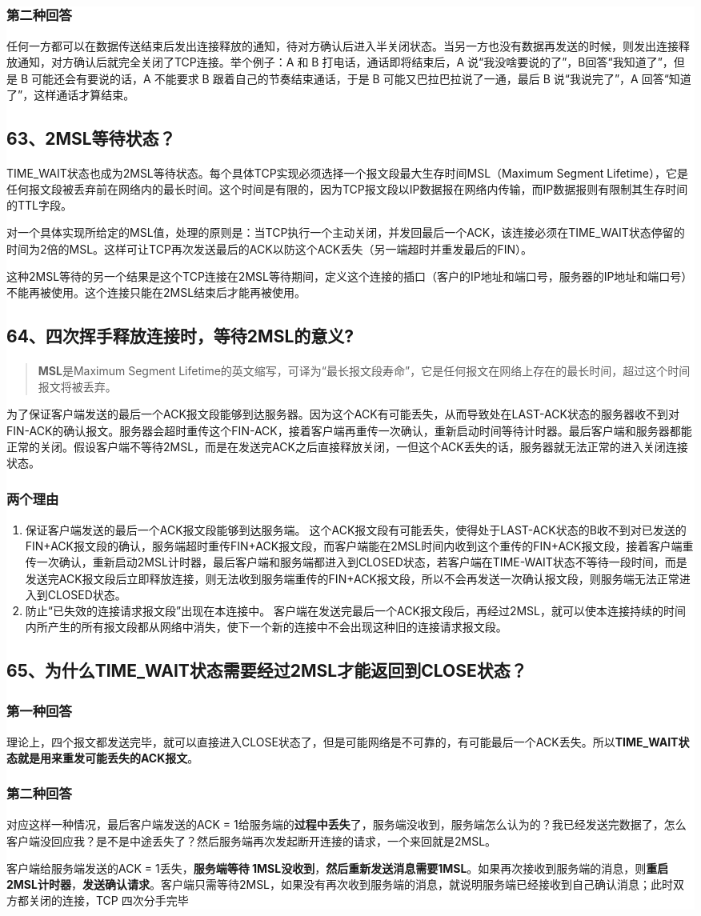 ### 第二种回答

任何一方都可以在数据传送结束后发出连接释放的通知，待对方确认后进入半关闭状态。当另一方也没有数据再发送的时候，则发出连接释放通知，对方确认后就完全关闭了TCP连接。举个例子：A 和 B 打电话，通话即将结束后，A 说“我没啥要说的了”，B回答“我知道了”，但是 B 可能还会有要说的话，A 不能要求 B 跟着自己的节奏结束通话，于是 B 可能又巴拉巴拉说了一通，最后 B 说“我说完了”，A 回答“知道了”，这样通话才算结束。

<p  id="爱慕斯等待状态"></p>


## 63、2MSL等待状态？

TIME_WAIT状态也成为2MSL等待状态。每个具体TCP实现必须选择一个报文段最大生存时间MSL（Maximum Segment Lifetime），它是任何报文段被丢弃前在网络内的最长时间。这个时间是有限的，因为TCP报文段以IP数据报在网络内传输，而IP数据报则有限制其生存时间的TTL字段。

对一个具体实现所给定的MSL值，处理的原则是：当TCP执行一个主动关闭，并发回最后一个ACK，该连接必须在TIME_WAIT状态停留的时间为2倍的MSL。这样可让TCP再次发送最后的ACK以防这个ACK丢失（另一端超时并重发最后的FIN）。

这种2MSL等待的另一个结果是这个TCP连接在2MSL等待期间，定义这个连接的插口（客户的IP地址和端口号，服务器的IP地址和端口号）不能再被使用。这个连接只能在2MSL结束后才能再被使用。

<p  id="四次挥手释放连接时等待爱慕斯的意义"></p>


## 64、四次挥手释放连接时，等待2MSL的意义?

> **MSL**是Maximum Segment Lifetime的英文缩写，可译为“最长报文段寿命”，它是任何报文在网络上存在的最长时间，超过这个时间报文将被丢弃。

为了保证客户端发送的最后一个ACK报文段能够到达服务器。因为这个ACK有可能丢失，从而导致处在LAST-ACK状态的服务器收不到对FIN-ACK的确认报文。服务器会超时重传这个FIN-ACK，接着客户端再重传一次确认，重新启动时间等待计时器。最后客户端和服务器都能正常的关闭。假设客户端不等待2MSL，而是在发送完ACK之后直接释放关闭，一但这个ACK丢失的话，服务器就无法正常的进入关闭连接状态。

### 两个理由

1. 保证客户端发送的最后一个ACK报文段能够到达服务端。 这个ACK报文段有可能丢失，使得处于LAST-ACK状态的B收不到对已发送的FIN+ACK报文段的确认，服务端超时重传FIN+ACK报文段，而客户端能在2MSL时间内收到这个重传的FIN+ACK报文段，接着客户端重传一次确认，重新启动2MSL计时器，最后客户端和服务端都进入到CLOSED状态，若客户端在TIME-WAIT状态不等待一段时间，而是发送完ACK报文段后立即释放连接，则无法收到服务端重传的FIN+ACK报文段，所以不会再发送一次确认报文段，则服务端无法正常进入到CLOSED状态。
2. 防止“已失效的连接请求报文段”出现在本连接中。 客户端在发送完最后一个ACK报文段后，再经过2MSL，就可以使本连接持续的时间内所产生的所有报文段都从网络中消失，使下一个新的连接中不会出现这种旧的连接请求报文段。

<p  id="为什么状态需要经过才能返回到状态"></p>


## 65、为什么TIME_WAIT状态需要经过2MSL才能返回到CLOSE状态？

### 第一种回答

理论上，四个报文都发送完毕，就可以直接进入CLOSE状态了，但是可能网络是不可靠的，有可能最后一个ACK丢失。所以**TIME_WAIT状态就是用来重发可能丢失的ACK报文**。

### 第二种回答

对应这样一种情况，最后客户端发送的ACK = 1给服务端的**过程中丢失**了，服务端没收到，服务端怎么认为的？我已经发送完数据了，怎么客户端没回应我？是不是中途丢失了？然后服务端再次发起断开连接的请求，一个来回就是2MSL。

客户端给服务端发送的ACK = 1丢失，**服务端等待 1MSL没收到**，**然后重新发送消息需要1MSL**。如果再次接收到服务端的消息，则**重启2MSL计时器**，**发送确认请求**。客户端只需等待2MSL，如果没有再次收到服务端的消息，就说明服务端已经接收到自己确认消息；此时双方都关闭的连接，TCP 四次分手完毕

<p  id ="粘包问题是什么你会如何去解决它"></p>
